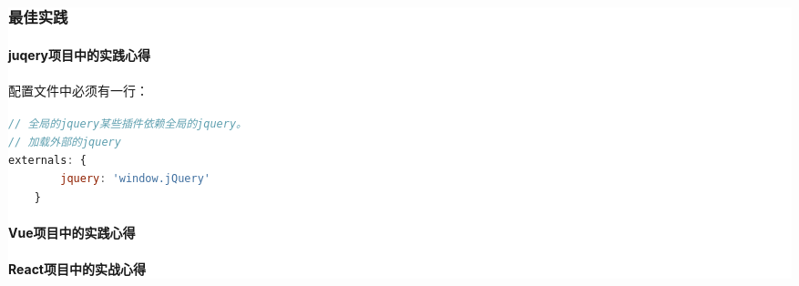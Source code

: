 ### 最佳实践

#### juqery项目中的实践心得

配置文件中必须有一行：

```js
// 全局的jquery某些插件依赖全局的jquery。
// 加载外部的jquery
externals: {
        jquery: 'window.jQuery'
    }
```

#### Vue项目中的实践心得

```

```

#### React项目中的实战心得

```

```





